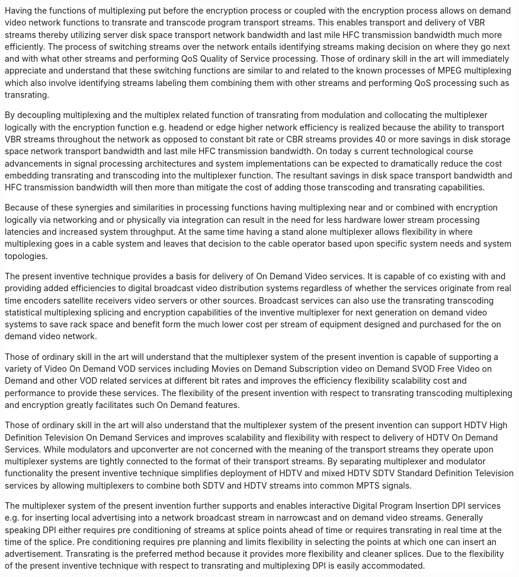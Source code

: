 Having the functions of multiplexing put before the encryption process or coupled with the encryption process allows on demand video network functions to transrate and transcode program transport streams. This enables transport and delivery of VBR streams thereby utilizing server disk space transport network bandwidth and last mile HFC transmission bandwidth much more efficiently. The process of switching streams over the network entails identifying streams making decision on where they go next and with what other streams and performing QoS Quality of Service processing. Those of ordinary skill in the art will immediately appreciate and understand that these switching functions are similar to and related to the known processes of MPEG multiplexing which also involve identifying streams labeling them combining them with other streams and performing QoS processing such as transrating.

By decoupling multiplexing and the multiplex related function of transrating from modulation and collocating the multiplexer logically with the encryption function e.g. headend or edge higher network efficiency is realized because the ability to transport VBR streams throughout the network as opposed to constant bit rate or CBR streams provides 40 or more savings in disk storage space network transport bandwidth and last mile HFC transmission bandwidth. On today s current technological course advancements in signal processing architectures and system implementations can be expected to dramatically reduce the cost embedding transrating and transcoding into the multiplexer function. The resultant savings in disk space transport bandwidth and HFC transmission bandwidth will then more than mitigate the cost of adding those transcoding and transrating capabilities.

Because of these synergies and similarities in processing functions having multiplexing near and or combined with encryption logically via networking and or physically via integration can result in the need for less hardware lower stream processing latencies and increased system throughput. At the same time having a stand alone multiplexer allows flexibility in where multiplexing goes in a cable system and leaves that decision to the cable operator based upon specific system needs and system topologies.

The present inventive technique provides a basis for delivery of On Demand Video services. It is capable of co existing with and providing added efficiencies to digital broadcast video distribution systems regardless of whether the services originate from real time encoders satellite receivers video servers or other sources. Broadcast services can also use the transrating transcoding statistical multiplexing splicing and encryption capabilities of the inventive multiplexer for next generation on demand video systems to save rack space and benefit form the much lower cost per stream of equipment designed and purchased for the on demand video network.

Those of ordinary skill in the art will understand that the multiplexer system of the present invention is capable of supporting a variety of Video On Demand VOD services including Movies on Demand Subscription video on Demand SVOD Free Video on Demand and other VOD related services at different bit rates and improves the efficiency flexibility scalability cost and performance to provide these services. The flexibility of the present invention with respect to transrating transcoding multiplexing and encryption greatly facilitates such On Demand features.

Those of ordinary skill in the art will also understand that the multiplexer system of the present invention can support HDTV High Definition Television On Demand Services and improves scalability and flexibility with respect to delivery of HDTV On Demand Services. While modulators and upconverter are not concerned with the meaning of the transport streams they operate upon multiplexer systems are tightly connected to the format of their transport streams. By separating multiplexer and modulator functionality the present inventive technique simplifies deployment of HDTV and mixed HDTV SDTV Standard Definition Television services by allowing multiplexers to combine both SDTV and HDTV streams into common MPTS signals.

The multiplexer system of the present invention further supports and enables interactive Digital Program Insertion DPI services e.g. for inserting local advertising into a network broadcast stream in narrowcast and on demand video streams. Generally speaking DPI either requires pre conditioning of streams at splice points ahead of time or requires transrating in real time at the time of the splice. Pre conditioning requires pre planning and limits flexibility in selecting the points at which one can insert an advertisement. Transrating is the preferred method because it provides more flexibility and cleaner splices. Due to the flexibility of the present inventive technique with respect to transrating and multiplexing DPI is easily accommodated.
